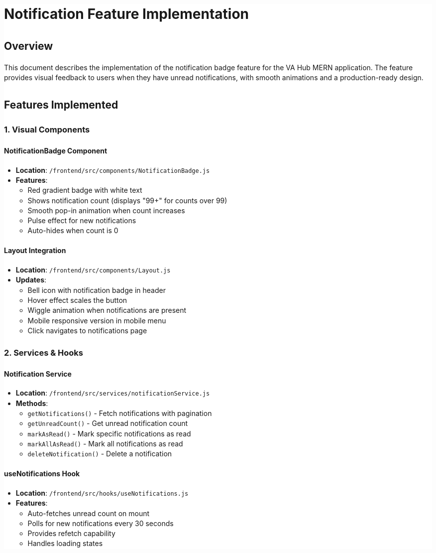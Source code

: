 # Notification Feature Implementation

## Overview
This document describes the implementation of the notification badge feature for the VA Hub MERN application. The feature provides visual feedback to users when they have unread notifications, with smooth animations and a production-ready design.

## Features Implemented

### 1. Visual Components

#### NotificationBadge Component
- **Location**: `/frontend/src/components/NotificationBadge.js`
- **Features**:
  - Red gradient badge with white text
  - Shows notification count (displays "99+" for counts over 99)
  - Smooth pop-in animation when count increases
  - Pulse effect for new notifications
  - Auto-hides when count is 0

#### Layout Integration
- **Location**: `/frontend/src/components/Layout.js`
- **Updates**:
  - Bell icon with notification badge in header
  - Hover effect scales the button
  - Wiggle animation when notifications are present
  - Mobile responsive version in mobile menu
  - Click navigates to notifications page

### 2. Services & Hooks

#### Notification Service
- **Location**: `/frontend/src/services/notificationService.js`
- **Methods**:
  - `getNotifications()` - Fetch notifications with pagination
  - `getUnreadCount()` - Get unread notification count
  - `markAsRead()` - Mark specific notifications as read
  - `markAllAsRead()` - Mark all notifications as read
  - `deleteNotification()` - Delete a notification

#### useNotifications Hook
- **Location**: `/frontend/src/hooks/useNotifications.js`
- **Features**:
  - Auto-fetches unread count on mount
  - Polls for new notifications every 30 seconds
  - Provides refetch capability
  - Handles loading states
